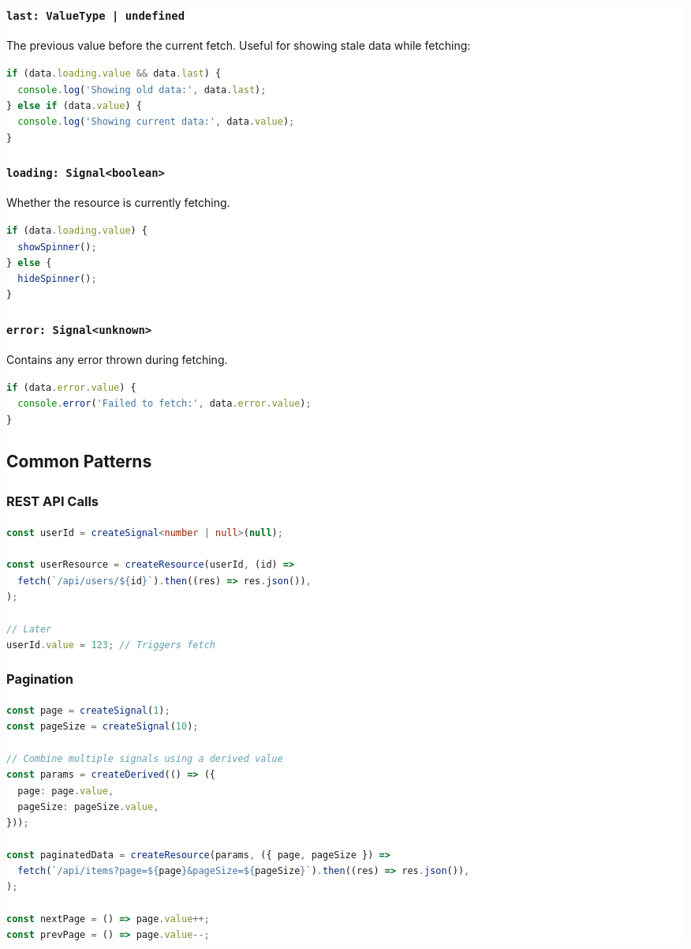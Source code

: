 ### `last: ValueType | undefined`

The previous value before the current fetch. Useful for showing stale data while fetching:

```typescript
if (data.loading.value && data.last) {
  console.log('Showing old data:', data.last);
} else if (data.value) {
  console.log('Showing current data:', data.value);
}
```

### `loading: Signal<boolean>`

Whether the resource is currently fetching.

```typescript
if (data.loading.value) {
  showSpinner();
} else {
  hideSpinner();
}
```

### `error: Signal<unknown>`

Contains any error thrown during fetching.

```typescript
if (data.error.value) {
  console.error('Failed to fetch:', data.error.value);
}
```

## Common Patterns

### REST API Calls

```typescript
const userId = createSignal<number | null>(null);

const userResource = createResource(userId, (id) =>
  fetch(`/api/users/${id}`).then((res) => res.json()),
);

// Later
userId.value = 123; // Triggers fetch
```

### Pagination

```typescript
const page = createSignal(1);
const pageSize = createSignal(10);

// Combine multiple signals using a derived value
const params = createDerived(() => ({
  page: page.value,
  pageSize: pageSize.value,
}));

const paginatedData = createResource(params, ({ page, pageSize }) =>
  fetch(`/api/items?page=${page}&pageSize=${pageSize}`).then((res) => res.json()),
);

const nextPage = () => page.value++;
const prevPage = () => page.value--;
```